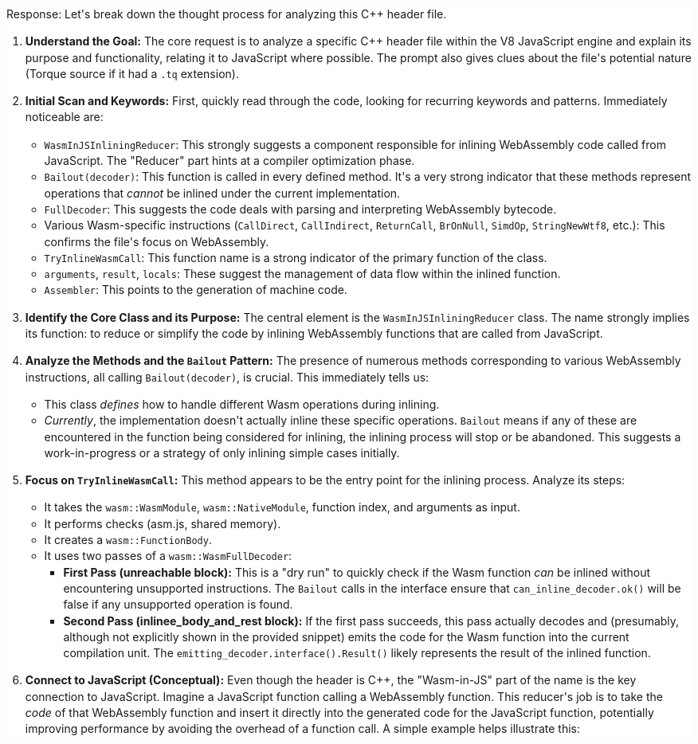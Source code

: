 Response:
Let's break down the thought process for analyzing this C++ header file.

1. **Understand the Goal:** The core request is to analyze a specific C++ header file within the V8 JavaScript engine and explain its purpose and functionality, relating it to JavaScript where possible. The prompt also gives clues about the file's potential nature (Torque source if it had a `.tq` extension).

2. **Initial Scan and Keywords:**  First, quickly read through the code, looking for recurring keywords and patterns. Immediately noticeable are:
    * `WasmInJSInliningReducer`: This strongly suggests a component responsible for inlining WebAssembly code called from JavaScript. The "Reducer" part hints at a compiler optimization phase.
    * `Bailout(decoder)`:  This function is called in every defined method. It's a very strong indicator that these methods represent operations that *cannot* be inlined under the current implementation.
    * `FullDecoder`:  This suggests the code deals with parsing and interpreting WebAssembly bytecode.
    * Various Wasm-specific instructions (`CallDirect`, `CallIndirect`, `ReturnCall`, `BrOnNull`, `SimdOp`, `StringNewWtf8`, etc.):  This confirms the file's focus on WebAssembly.
    * `TryInlineWasmCall`:  This function name is a strong indicator of the primary function of the class.
    * `arguments`, `result`, `locals`: These suggest the management of data flow within the inlined function.
    * `Assembler`: This points to the generation of machine code.

3. **Identify the Core Class and its Purpose:** The central element is the `WasmInJSInliningReducer` class. The name strongly implies its function:  to reduce or simplify the code by inlining WebAssembly functions that are called from JavaScript.

4. **Analyze the Methods and the `Bailout` Pattern:** The presence of numerous methods corresponding to various WebAssembly instructions, all calling `Bailout(decoder)`, is crucial. This immediately tells us:
    * This class *defines* how to handle different Wasm operations during inlining.
    * *Currently*, the implementation doesn't actually inline these specific operations. `Bailout` means if any of these are encountered in the function being considered for inlining, the inlining process will stop or be abandoned. This suggests a work-in-progress or a strategy of only inlining simple cases initially.

5. **Focus on `TryInlineWasmCall`:** This method appears to be the entry point for the inlining process. Analyze its steps:
    * It takes the `wasm::WasmModule`, `wasm::NativeModule`, function index, and arguments as input.
    * It performs checks (asm.js, shared memory).
    * It creates a `wasm::FunctionBody`.
    * It uses two passes of a `wasm::WasmFullDecoder`:
        * **First Pass (unreachable block):**  This is a "dry run" to quickly check if the Wasm function *can* be inlined without encountering unsupported instructions. The `Bailout` calls in the interface ensure that `can_inline_decoder.ok()` will be false if any unsupported operation is found.
        * **Second Pass (inlinee_body_and_rest block):** If the first pass succeeds, this pass actually decodes and (presumably, although not explicitly shown in the provided snippet) emits the code for the Wasm function into the current compilation unit. The `emitting_decoder.interface().Result()` likely represents the result of the inlined function.

6. **Connect to JavaScript (Conceptual):** Even though the header is C++, the "Wasm-in-JS" part of the name is the key connection to JavaScript. Imagine a JavaScript function calling a WebAssembly function. This reducer's job is to take the *code* of that WebAssembly function and insert it directly into the generated code for the JavaScript function, potentially improving performance by avoiding the overhead of a function call. A simple example helps illustrate this:

